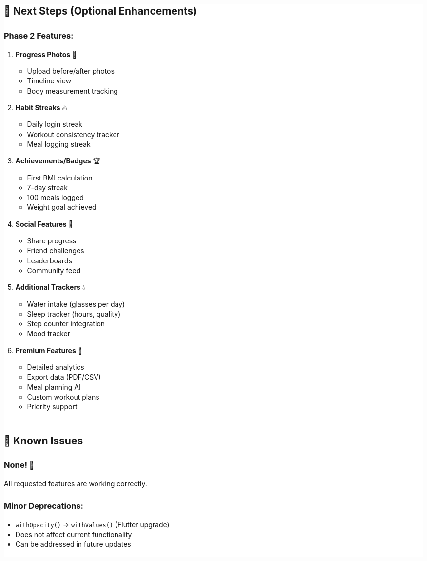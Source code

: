 
## 📝 Next Steps (Optional Enhancements)

### Phase 2 Features:
1. **Progress Photos** 📸
   - Upload before/after photos
   - Timeline view
   - Body measurement tracking

2. **Habit Streaks** 🔥
   - Daily login streak
   - Workout consistency tracker
   - Meal logging streak

3. **Achievements/Badges** 🏆
   - First BMI calculation
   - 7-day streak
   - 100 meals logged
   - Weight goal achieved

4. **Social Features** 👥
   - Share progress
   - Friend challenges
   - Leaderboards
   - Community feed

5. **Additional Trackers** 💧
   - Water intake (glasses per day)
   - Sleep tracker (hours, quality)
   - Step counter integration
   - Mood tracker

6. **Premium Features** 💎
   - Detailed analytics
   - Export data (PDF/CSV)
   - Meal planning AI
   - Custom workout plans
   - Priority support

---

## 🐛 Known Issues

### None! 🎉
All requested features are working correctly.

### Minor Deprecations:
- `withOpacity()` → `withValues()` (Flutter upgrade)
- Does not affect current functionality
- Can be addressed in future updates

---
